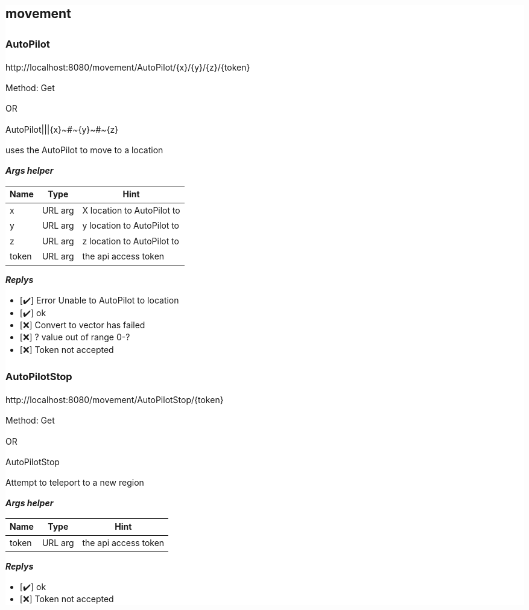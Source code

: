  
## movement
 
### AutoPilot
 
http://localhost:8080/movement/AutoPilot/{x}/{y}/{z}/{token}
 
Method: Get
 
OR
 
AutoPilot|||{x}~#~{y}~#~{z}
 
uses the AutoPilot to move to a location
 
***Args helper***
 
|Name|Type|Hint|
| ------ | ------- | ---------------------------- |
| x | URL arg | X location to AutoPilot to |
| y | URL arg | y location to AutoPilot to |
| z | URL arg | z location to AutoPilot to |
| token | URL arg | the api access token |

***Replys***
 
- [:heavy_check_mark:] Error Unable to AutoPilot to location
- [:heavy_check_mark:] ok
- [:x:] Convert to vector has failed
- [:x:] ?  value out of range 0-?
- [:x:] Token not accepted

 
### AutoPilotStop
 
http://localhost:8080/movement/AutoPilotStop/{token}
 
Method: Get
 
OR
 
AutoPilotStop
 
Attempt to teleport to a new region
 
***Args helper***
 
|Name|Type|Hint|
| ------ | ------- | ---------------------------- |
| token | URL arg | the api access token |

***Replys***
 
- [:heavy_check_mark:] ok
- [:x:] Token not accepted
